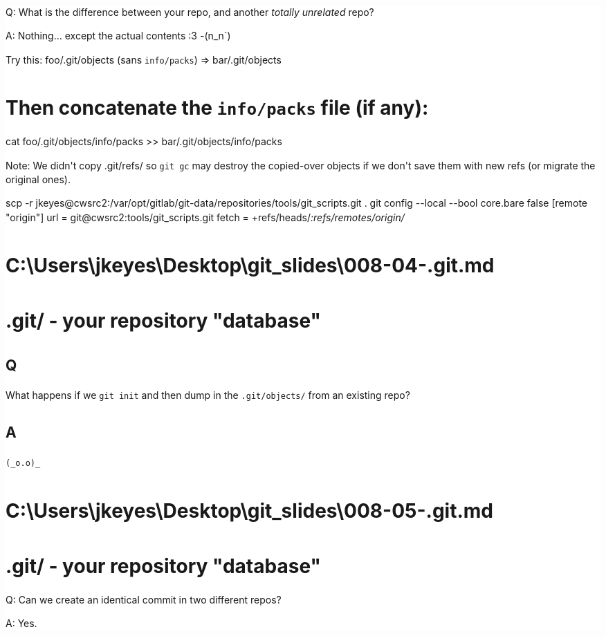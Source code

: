 Q:  What is the difference between your repo, and
another _totally unrelated_ repo?

A:  Nothing... except the actual contents :3
    -(n_n`)

Try this:
  foo/.git/objects (sans `info/packs`) => bar/.git/objects
  # Then concatenate the `info/packs` file (if any):
  cat foo/.git/objects/info/packs >> bar/.git/objects/info/packs

Note: We didn't copy .git/refs/ so `git gc` may
destroy the copied-over objects if we don't save them
with new refs (or migrate the original ones).







scp -r jkeyes@cwsrc2:/var/opt/gitlab/git-data/repositories/tools/git_scripts.git .
git config --local --bool core.bare false
[remote "origin"]
    url = git@cwsrc2:tools/git_scripts.git
    fetch = +refs/heads/*:refs/remotes/origin/*

C:\Users\jkeyes\Desktop\git_slides\008-04-.git.md
========================================================
# .git/ - your repository "database"

## Q
What happens if we `git init` and then dump in the
`.git/objects/` from an existing repo?

## A
    (_o.o)_









C:\Users\jkeyes\Desktop\git_slides\008-05-.git.md
========================================================
# .git/ - your repository "database"

Q:  Can we create an identical commit in two
different repos?

A:  Yes.
